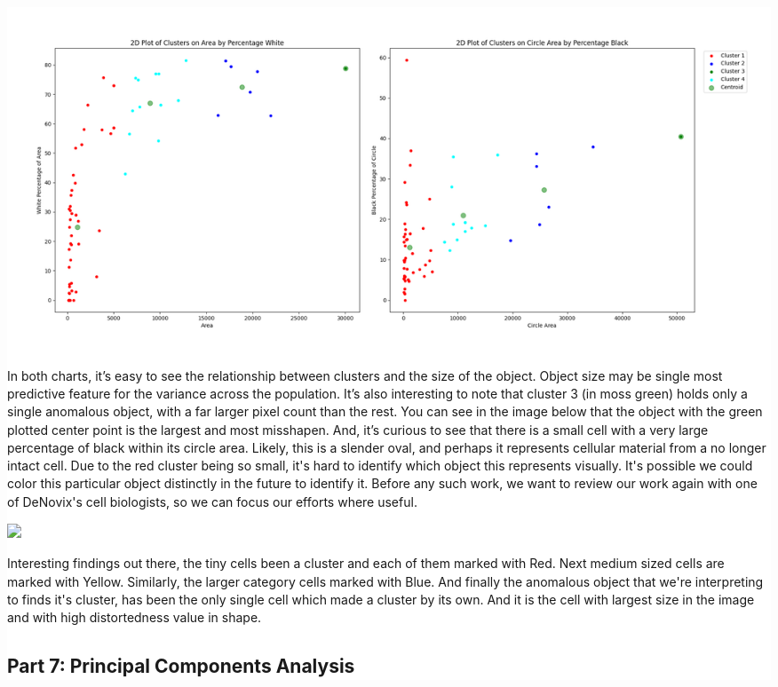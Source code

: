 <img src="../figs/Cell_Cluster_Kmeans(White Percent x Area and Black Percent x Circle Area).png" width="900">

In both charts, it’s easy to see the relationship between clusters and the size of the object. Object size may be single most predictive feature for the variance across the population. It’s also interesting to note that cluster 3 (in moss green) holds only a single anomalous object, with a far larger pixel count than the rest. You can see in the image below that the object with the green plotted center point is the largest and most misshapen. And, it’s curious to see that there is a small cell with a very large percentage of black within its circle area. Likely, this is a slender oval, and perhaps it represents cellular material from a no longer intact cell. Due to the red cluster being so small, it's hard to identify which object this represents visually. It's possible we could color this particular object distinctly in the future to identify it. Before any such work, we want to review our work again with one of DeNovix's cell biologists, so we can focus our efforts where useful.

<img src="../data/image_cluster.png" width="900">

Interesting findings out there, the tiny cells been a cluster and each of them marked with Red. Next medium sized cells are marked with Yellow.
Similarly, the larger category cells marked with Blue. And finally the anomalous object that we're interpreting to finds it's cluster, has been the only single cell which made a cluster by its own. And it is the cell with largest size in the image and with high distortedness value in shape.


## Part 7: Principal Components Analysis
